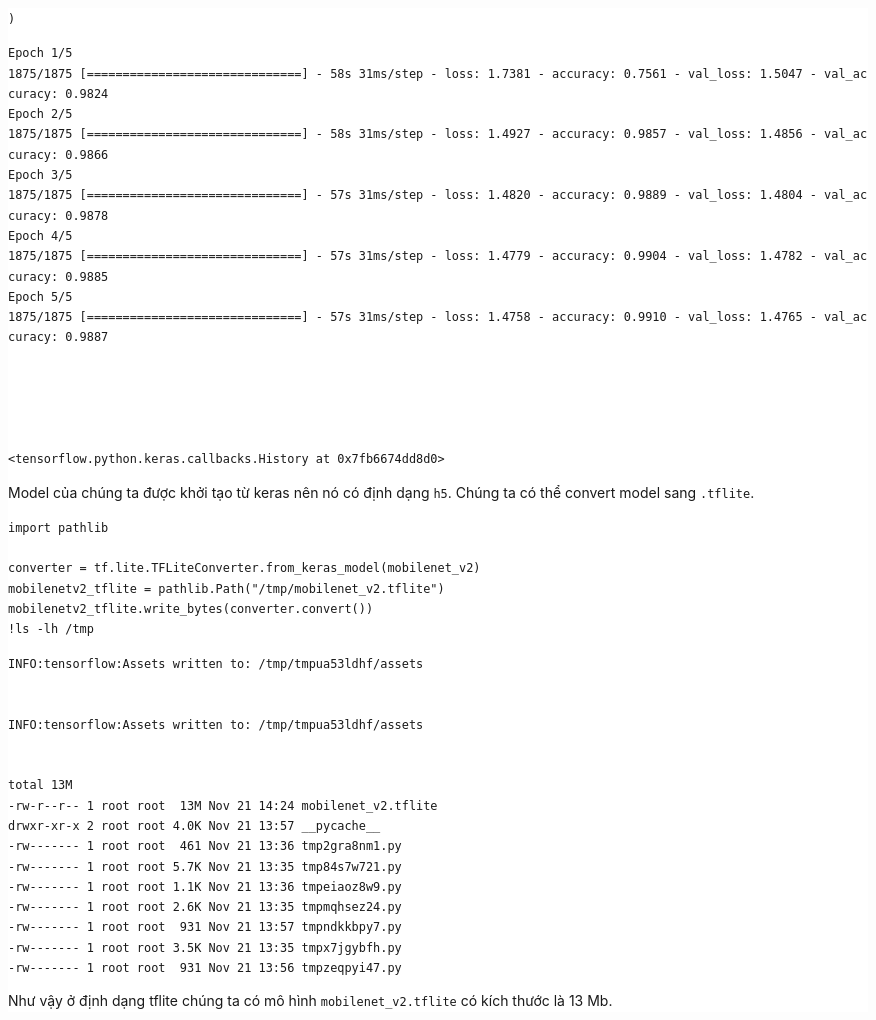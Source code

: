 ```
)
```

    Epoch 1/5
    1875/1875 [==============================] - 58s 31ms/step - loss: 1.7381 - accuracy: 0.7561 - val_loss: 1.5047 - val_accuracy: 0.9824
    Epoch 2/5
    1875/1875 [==============================] - 58s 31ms/step - loss: 1.4927 - accuracy: 0.9857 - val_loss: 1.4856 - val_accuracy: 0.9866
    Epoch 3/5
    1875/1875 [==============================] - 57s 31ms/step - loss: 1.4820 - accuracy: 0.9889 - val_loss: 1.4804 - val_accuracy: 0.9878
    Epoch 4/5
    1875/1875 [==============================] - 57s 31ms/step - loss: 1.4779 - accuracy: 0.9904 - val_loss: 1.4782 - val_accuracy: 0.9885
    Epoch 5/5
    1875/1875 [==============================] - 57s 31ms/step - loss: 1.4758 - accuracy: 0.9910 - val_loss: 1.4765 - val_accuracy: 0.9887





    <tensorflow.python.keras.callbacks.History at 0x7fb6674dd8d0>



Model của chúng ta được khởi tạo từ keras nên nó có định dạng `h5`. Chúng ta có thể convert model sang `.tflite`.


```
import pathlib

converter = tf.lite.TFLiteConverter.from_keras_model(mobilenet_v2)
mobilenetv2_tflite = pathlib.Path("/tmp/mobilenet_v2.tflite")
mobilenetv2_tflite.write_bytes(converter.convert())
!ls -lh /tmp
```

    INFO:tensorflow:Assets written to: /tmp/tmpua53ldhf/assets


    INFO:tensorflow:Assets written to: /tmp/tmpua53ldhf/assets


    total 13M
    -rw-r--r-- 1 root root  13M Nov 21 14:24 mobilenet_v2.tflite
    drwxr-xr-x 2 root root 4.0K Nov 21 13:57 __pycache__
    -rw------- 1 root root  461 Nov 21 13:36 tmp2gra8nm1.py
    -rw------- 1 root root 5.7K Nov 21 13:35 tmp84s7w721.py
    -rw------- 1 root root 1.1K Nov 21 13:36 tmpeiaoz8w9.py
    -rw------- 1 root root 2.6K Nov 21 13:35 tmpmqhsez24.py
    -rw------- 1 root root  931 Nov 21 13:57 tmpndkkbpy7.py
    -rw------- 1 root root 3.5K Nov 21 13:35 tmpx7jgybfh.py
    -rw------- 1 root root  931 Nov 21 13:56 tmpzeqpyi47.py


Như vậy ở định dạng tflite chúng ta có mô hình `mobilenet_v2.tflite` có kích thước là 13 Mb.
